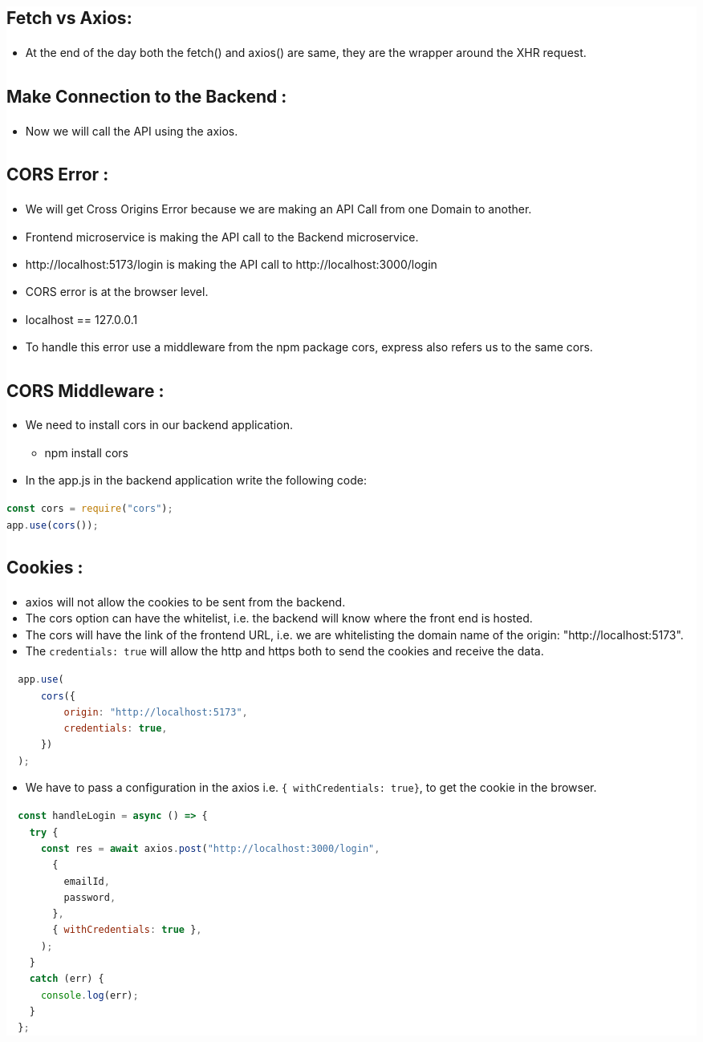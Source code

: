 
## Fetch vs Axios:
- At the end of the day both the fetch() and axios() are same, they are the wrapper around the XHR request.


## Make Connection to the Backend :
- Now we will call the API using the axios.

## CORS Error :
- We will get Cross Origins Error because we are making an API Call from one Domain to another.
- Frontend microservice is making the API call to the Backend microservice.
- http://localhost:5173/login is making the API call to http://localhost:3000/login
- CORS error is at the browser level.

- localhost == 127.0.0.1
- To handle this error use a middleware from the npm package cors, express also refers us to the same cors.

## CORS Middleware :
- We need to install cors in our backend application.
  - npm install cors

- In the app.js in the backend application write the following code:
```js
const cors = require("cors");
app.use(cors());
```

## Cookies :
- axios will not allow the cookies to be sent from the backend.
- The cors option can have the whitelist, i.e. the backend will know where the front end is hosted.
- The cors will have the link of the frontend URL, i.e. we are whitelisting the domain name of the origin: "http://localhost:5173".
- The `credentials: true` will allow the http and https both to send the cookies and receive the data.
```js
  app.use(
      cors({
          origin: "http://localhost:5173",
          credentials: true,
      })
  );
```

- We have to pass a configuration in the axios i.e. `{ withCredentials: true}`, to get the cookie in the browser.
```js
  const handleLogin = async () => {
    try {
      const res = await axios.post("http://localhost:3000/login",
        {
          emailId,
          password,
        },
        { withCredentials: true },
      );
    }
    catch (err) {
      console.log(err);
    }
  };
```
